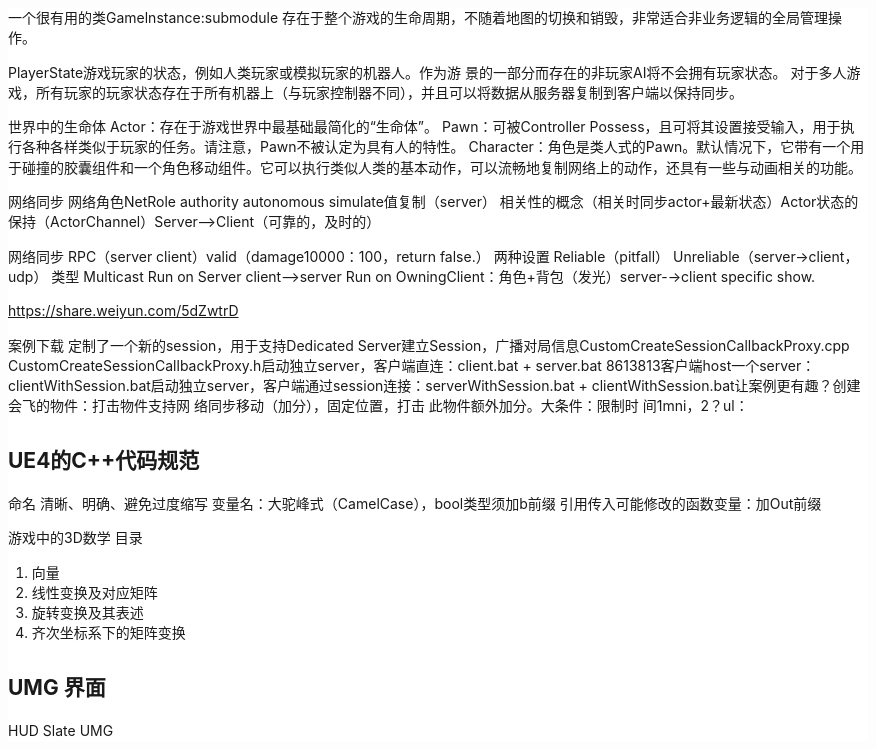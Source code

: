 一个很有用的类Gamelnstance:submodule
存在于整个游戏的生命周期，不随着地图的切换和销毁，非常适合非业务逻辑的全局管理操作。

PlayerState游戏玩家的状态，例如人类玩家或模拟玩家的机器人。作为游 景的一部分而存在的非玩家AI将不会拥有玩家状态。
对于多人游戏，所有玩家的玩家状态存在于所有机器上（与玩家控制器不同），并且可以将数据从服务器复制到客户端以保持同步。

世界中的生命体
Actor：存在于游戏世界中最基础最简化的“生命体”。
Pawn：可被Controller Possess，且可将其设置接受输入，用于执行各种各样类似于玩家的任务。请注意，Pawn不被认定为具有人的特性。
Character：角色是类人式的Pawn。默认情况下，它带有一个用于碰撞的胶囊组件和一个角色移动组件。它可以执行类似人类的基本动作，可以流畅地复制网络上的动作，还具有一些与动画相关的功能。

网络同步
网络角色NetRole authority autonomous simulate值复制（server）
相关性的概念（相关时同步actor+最新状态）Actor状态的保持（ActorChannel）Server-->Client（可靠的，及时的）

网络同步
RPC（server client）valid（damage10000：100，return false.）
两种设置
Reliable（pitfall）
Unreliable（server→client，udp）
类型
Multicast
Run on Server client-->server Run on OwningClient：角色+背包（发光）server-→client specific show.

https://share.weiyun.com/5dZwtrD

案例下载
定制了一个新的session，用于支持Dedicated Server建立Session，广播对局信息CustomCreateSessionCallbackProxy.cpp CustomCreateSessionCallbackProxy.h启动独立server，客户端直连：client.bat + server.bat
8613813客户端host一个server：clientWithSession.bat启动独立server，客户端通过session连接：serverWithSession.bat + clientWithSession.bat让案例更有趣？创建会飞的物件：打击物件支持网
络同步移动（加分），固定位置，打击
此物件额外加分。大条件：限制时
间1mni，2？ul：

## UE4的C++代码规范
命名
清晰、明确、避免过度缩写
变量名：大驼峰式（CamelCase），bool类型须加b前缀
引用传入可能修改的函数变量：加Out前缀

游戏中的3D数学
目录
1. 向量
2. 线性变换及对应矩阵
3. 旋转变换及其表述
4. 齐次坐标系下的矩阵变换

## UMG 界面
HUD
Slate
UMG
